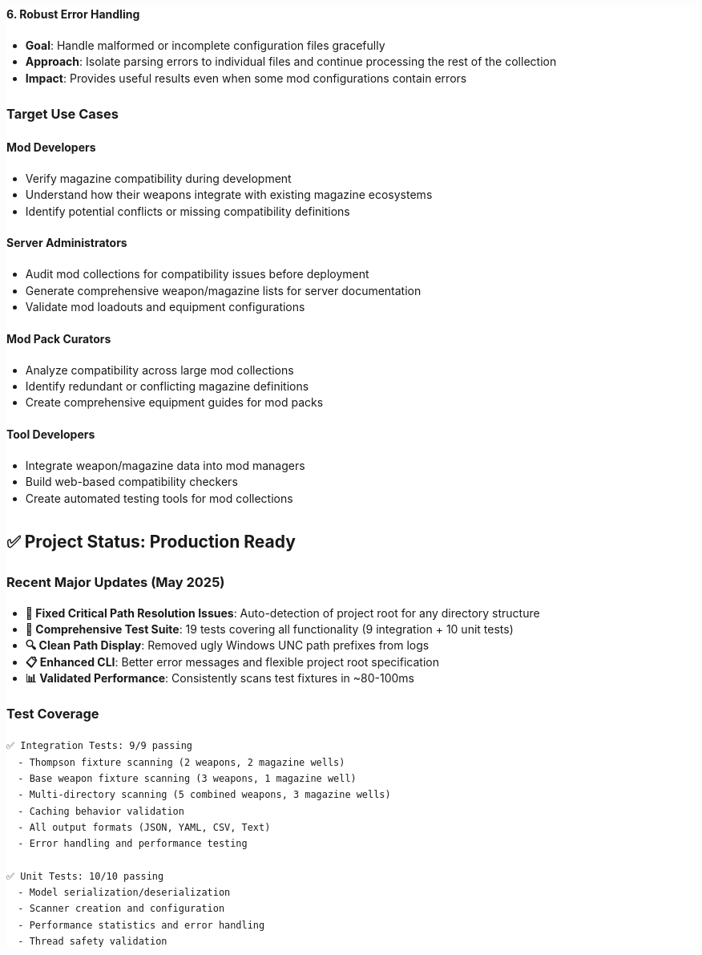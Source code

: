 #### 6. **Robust Error Handling**
- **Goal**: Handle malformed or incomplete configuration files gracefully
- **Approach**: Isolate parsing errors to individual files and continue processing the rest of the collection
- **Impact**: Provides useful results even when some mod configurations contain errors

### Target Use Cases

#### **Mod Developers**
- Verify magazine compatibility during development
- Understand how their weapons integrate with existing magazine ecosystems
- Identify potential conflicts or missing compatibility definitions

#### **Server Administrators**
- Audit mod collections for compatibility issues before deployment
- Generate comprehensive weapon/magazine lists for server documentation
- Validate mod loadouts and equipment configurations

#### **Mod Pack Curators**
- Analyze compatibility across large mod collections
- Identify redundant or conflicting magazine definitions
- Create comprehensive equipment guides for mod packs

#### **Tool Developers**
- Integrate weapon/magazine data into mod managers
- Build web-based compatibility checkers
- Create automated testing tools for mod collections

## ✅ Project Status: Production Ready

### Recent Major Updates (May 2025)
- **🔧 Fixed Critical Path Resolution Issues**: Auto-detection of project root for any directory structure
- **🧪 Comprehensive Test Suite**: 19 tests covering all functionality (9 integration + 10 unit tests)
- **🔍 Clean Path Display**: Removed ugly Windows UNC path prefixes from logs
- **📋 Enhanced CLI**: Better error messages and flexible project root specification
- **📊 Validated Performance**: Consistently scans test fixtures in ~80-100ms

### Test Coverage
```
✅ Integration Tests: 9/9 passing
  - Thompson fixture scanning (2 weapons, 2 magazine wells)
  - Base weapon fixture scanning (3 weapons, 1 magazine well)
  - Multi-directory scanning (5 combined weapons, 3 magazine wells)
  - Caching behavior validation
  - All output formats (JSON, YAML, CSV, Text)
  - Error handling and performance testing

✅ Unit Tests: 10/10 passing
  - Model serialization/deserialization
  - Scanner creation and configuration
  - Performance statistics and error handling
  - Thread safety validation
```
